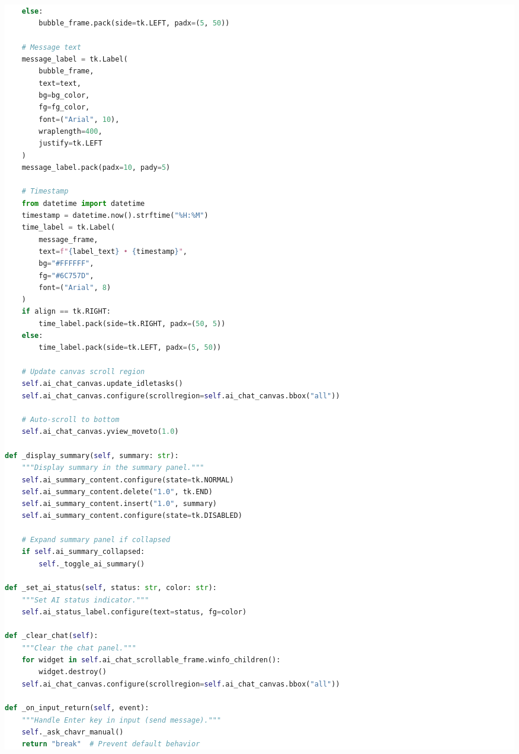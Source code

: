 ```python
    else:
        bubble_frame.pack(side=tk.LEFT, padx=(5, 50))
    
    # Message text
    message_label = tk.Label(
        bubble_frame,
        text=text,
        bg=bg_color,
        fg=fg_color,
        font=("Arial", 10),
        wraplength=400,
        justify=tk.LEFT
    )
    message_label.pack(padx=10, pady=5)
    
    # Timestamp
    from datetime import datetime
    timestamp = datetime.now().strftime("%H:%M")
    time_label = tk.Label(
        message_frame,
        text=f"{label_text} • {timestamp}",
        bg="#FFFFFF",
        fg="#6C757D",
        font=("Arial", 8)
    )
    if align == tk.RIGHT:
        time_label.pack(side=tk.RIGHT, padx=(50, 5))
    else:
        time_label.pack(side=tk.LEFT, padx=(5, 50))
    
    # Update canvas scroll region
    self.ai_chat_canvas.update_idletasks()
    self.ai_chat_canvas.configure(scrollregion=self.ai_chat_canvas.bbox("all"))
    
    # Auto-scroll to bottom
    self.ai_chat_canvas.yview_moveto(1.0)

def _display_summary(self, summary: str):
    """Display summary in the summary panel."""
    self.ai_summary_content.configure(state=tk.NORMAL)
    self.ai_summary_content.delete("1.0", tk.END)
    self.ai_summary_content.insert("1.0", summary)
    self.ai_summary_content.configure(state=tk.DISABLED)
    
    # Expand summary panel if collapsed
    if self.ai_summary_collapsed:
        self._toggle_ai_summary()

def _set_ai_status(self, status: str, color: str):
    """Set AI status indicator."""
    self.ai_status_label.configure(text=status, fg=color)

def _clear_chat(self):
    """Clear the chat panel."""
    for widget in self.ai_chat_scrollable_frame.winfo_children():
        widget.destroy()
    self.ai_chat_canvas.configure(scrollregion=self.ai_chat_canvas.bbox("all"))

def _on_input_return(self, event):
    """Handle Enter key in input (send message)."""
    self._ask_chavr_manual()
    return "break"  # Prevent default behavior

```